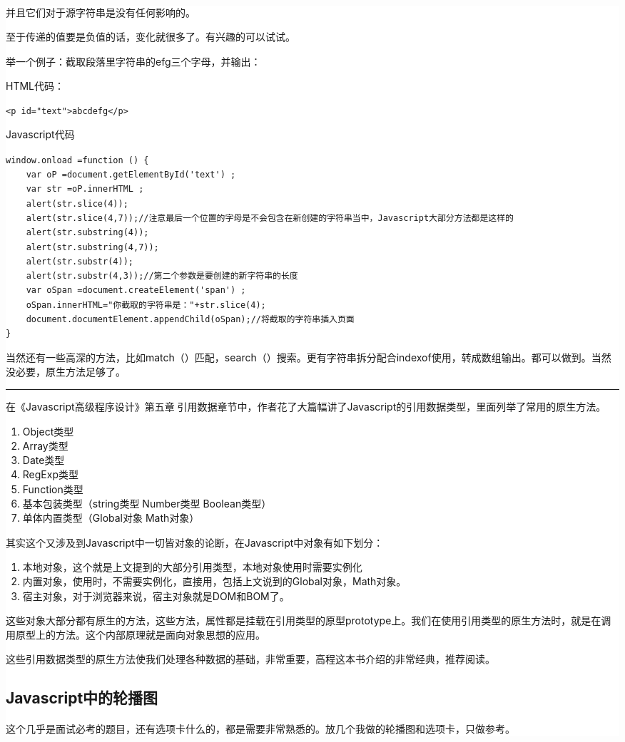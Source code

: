 并且它们对于源字符串是没有任何影响的。

至于传递的值要是负值的话，变化就很多了。有兴趣的可以试试。

举一个例子：截取段落里字符串的efg三个字母，并输出：

HTML代码：

    <p id="text">abcdefg</p>

Javascript代码

    window.onload =function () {
        var oP =document.getElementById('text') ;
        var str =oP.innerHTML ;
        alert(str.slice(4));
        alert(str.slice(4,7));//注意最后一个位置的字母是不会包含在新创建的字符串当中，Javascript大部分方法都是这样的
        alert(str.substring(4));
        alert(str.substring(4,7));
        alert(str.substr(4));
        alert(str.substr(4,3));//第二个参数是要创建的新字符串的长度
        var oSpan =document.createElement('span') ;
        oSpan.innerHTML="你截取的字符串是："+str.slice(4);
        document.documentElement.appendChild(oSpan);//将截取的字符串插入页面
    }

当然还有一些高深的方法，比如match（）匹配，search（）搜索。更有字符串拆分配合indexof使用，转成数组输出。都可以做到。当然没必要，原生方法足够了。


----------


在《Javascript高级程序设计》第五章 引用数据章节中，作者花了大篇幅讲了Javascript的引用数据类型，里面列举了常用的原生方法。

1. Object类型
2. Array类型
3. Date类型
4. RegExp类型
5. Function类型
6. 基本包装类型（string类型  Number类型  Boolean类型）
7. 单体内置类型（Global对象 Math对象）

其实这个又涉及到Javascript中一切皆对象的论断，在Javascript中对象有如下划分：

1. 本地对象，这个就是上文提到的大部分引用类型，本地对象使用时需要实例化
2. 内置对象，使用时，不需要实例化，直接用，包括上文说到的Global对象，Math对象。
3. 宿主对象，对于浏览器来说，宿主对象就是DOM和BOM了。

这些对象大部分都有原生的方法，这些方法，属性都是挂载在引用类型的原型prototype上。我们在使用引用类型的原生方法时，就是在调用原型上的方法。这个内部原理就是面向对象思想的应用。


这些引用数据类型的原生方法使我们处理各种数据的基础，非常重要，高程这本书介绍的非常经典，推荐阅读。



## Javascript中的轮播图

这个几乎是面试必考的题目，还有选项卡什么的，都是需要非常熟悉的。放几个我做的轮播图和选项卡，只做参考。

